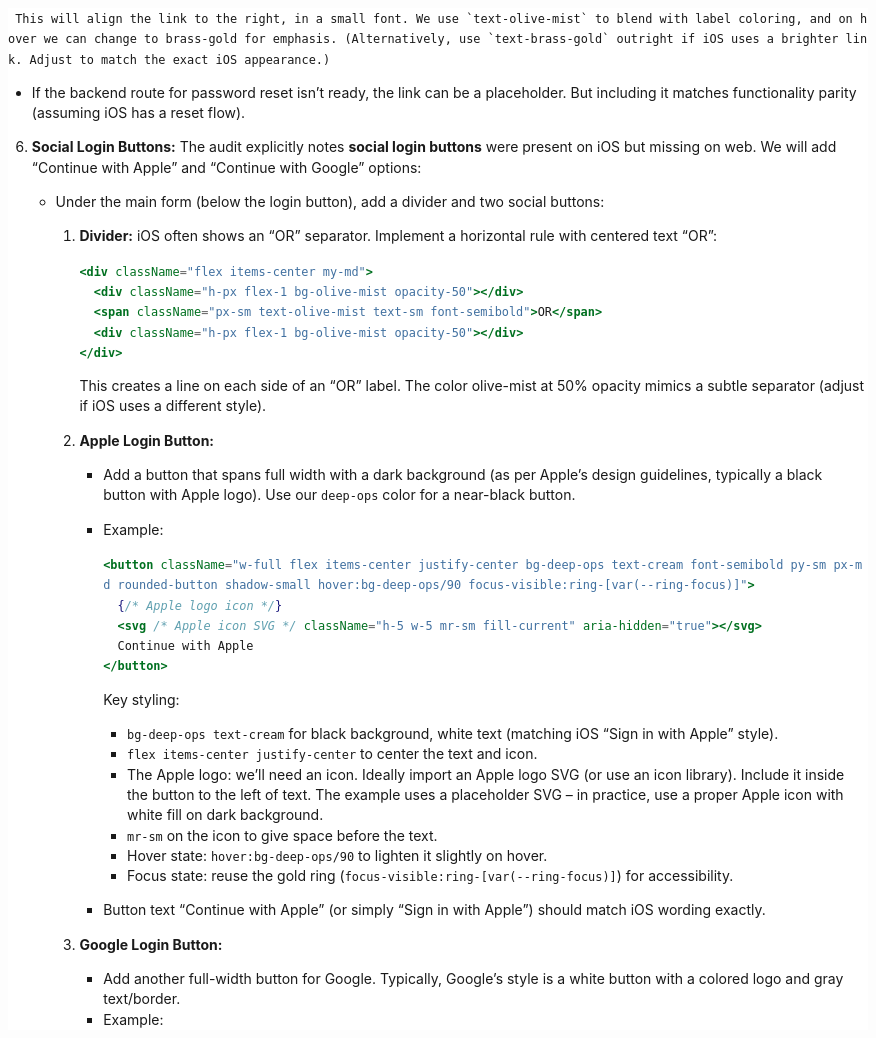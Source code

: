      This will align the link to the right, in a small font. We use `text-olive-mist` to blend with label coloring, and on hover we can change to brass-gold for emphasis. (Alternatively, use `text-brass-gold` outright if iOS uses a brighter link. Adjust to match the exact iOS appearance.)
   * If the backend route for password reset isn’t ready, the link can be a placeholder. But including it matches functionality parity (assuming iOS has a reset flow).

6. **Social Login Buttons:** The audit explicitly notes **social login buttons** were present on iOS but missing on web. We will add “Continue with Apple” and “Continue with Google” options:

   * Under the main form (below the login button), add a divider and two social buttons:

     1. **Divider:** iOS often shows an “OR” separator. Implement a horizontal rule with centered text “OR”:

        ```jsx
        <div className="flex items-center my-md">
          <div className="h-px flex-1 bg-olive-mist opacity-50"></div>
          <span className="px-sm text-olive-mist text-sm font-semibold">OR</span>
          <div className="h-px flex-1 bg-olive-mist opacity-50"></div>
        </div>
        ```

        This creates a line on each side of an “OR” label. The color olive-mist at 50% opacity mimics a subtle separator (adjust if iOS uses a different style).
     2. **Apple Login Button:**

        * Add a button that spans full width with a dark background (as per Apple’s design guidelines, typically a black button with Apple logo). Use our `deep-ops` color for a near-black button.
        * Example:

          ```jsx
          <button className="w-full flex items-center justify-center bg-deep-ops text-cream font-semibold py-sm px-md rounded-button shadow-small hover:bg-deep-ops/90 focus-visible:ring-[var(--ring-focus)]">
            {/* Apple logo icon */}
            <svg /* Apple icon SVG */ className="h-5 w-5 mr-sm fill-current" aria-hidden="true"></svg>
            Continue with Apple
          </button>
          ```

          Key styling:

          * `bg-deep-ops text-cream` for black background, white text (matching iOS “Sign in with Apple” style).
          * `flex items-center justify-center` to center the text and icon.
          * The Apple logo: we’ll need an icon. Ideally import an Apple logo SVG (or use an icon library). Include it inside the button to the left of text. The example uses a placeholder SVG – in practice, use a proper Apple icon with white fill on dark background.
          * `mr-sm` on the icon to give space before the text.
          * Hover state: `hover:bg-deep-ops/90` to lighten it slightly on hover.
          * Focus state: reuse the gold ring (`focus-visible:ring-[var(--ring-focus)]`) for accessibility.
        * Button text “Continue with Apple” (or simply “Sign in with Apple”) should match iOS wording exactly.
     3. **Google Login Button:**

        * Add another full-width button for Google. Typically, Google’s style is a white button with a colored logo and gray text/border.
        * Example:
